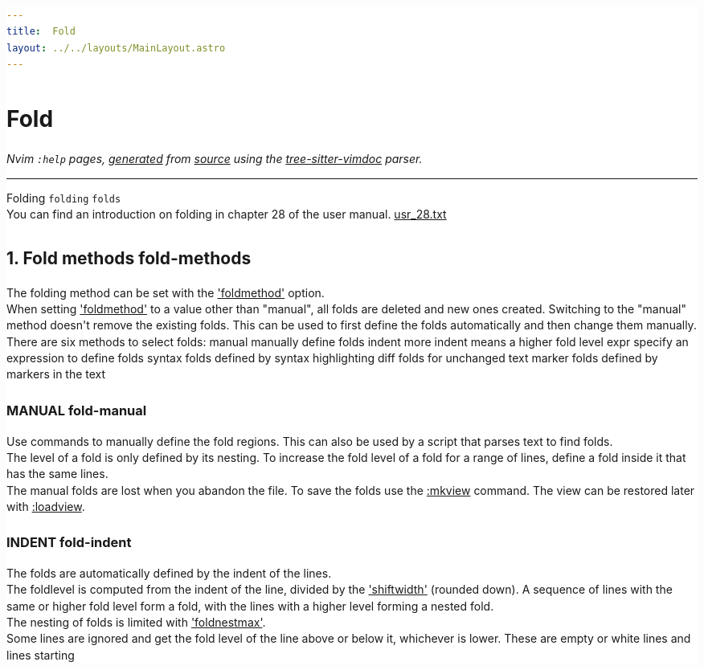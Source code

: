 ```yaml
---
title:  Fold
layout: ../../layouts/MainLayout.astro
---
```


  <a name="fold.txt"></a><a name="Folding"></a><h1> Fold</h1>
  <p>
    <i>
    Nvim <code>:help</code> pages, <a href="https://github.com/neovim/neovim/blob/master/scripts/gen_help_html.lua">generated</a>
    from <a href="https://github.com/neovim/neovim/blob/master/runtime/doc/fold.txt">source</a>
    using the <a href="https://github.com/neovim/tree-sitter-vimdoc">tree-sitter-vimdoc</a> parser.
    </i>
  </p>
  <hr>
  <div class="old-help-para">Folding <a name="folding"></a><code class="help-tag">folding</code> <a name="folds"></a><code class="help-tag">folds</code></div>
<div class="old-help-para">You can find an introduction on folding in chapter 28 of the user manual.
<a href="/neovim-docs-web/en/usr_28#usr_28.txt">usr_28.txt</a></div>
<div class="old-help-para"><h2 class="help-heading">1. Fold methods<span class="help-heading-tags">					<a name="fold-methods"></a><span class="help-tag">fold-methods</span></span></h2></div>
<div class="old-help-para">The folding method can be set with the <a href="/neovim-docs-web/en/options#'foldmethod'">'foldmethod'</a> option.</div>
<div class="old-help-para">When setting <a href="/neovim-docs-web/en/options#'foldmethod'">'foldmethod'</a> to a value other than "manual", all folds are
deleted and new ones created.  Switching to the "manual" method doesn't remove
the existing folds.  This can be used to first define the folds automatically
and then change them manually.</div>
<div class="old-help-para">There are six methods to select folds:
	manual		manually define folds
	indent		more indent means a higher fold level
	expr		specify an expression to define folds
	syntax		folds defined by syntax highlighting
	diff		folds for unchanged text
	marker		folds defined by markers in the text</div>
<div class="old-help-para"><h3 class="help-heading">MANUAL<span class="help-heading-tags">						<a name="fold-manual"></a><span class="help-tag">fold-manual</span></span></h3></div>
<div class="old-help-para">Use commands to manually define the fold regions.  This can also be used by a
script that parses text to find folds.</div>
<div class="old-help-para">The level of a fold is only defined by its nesting.  To increase the fold
level of a fold for a range of lines, define a fold inside it that has the
same lines.</div>
<div class="old-help-para">The manual folds are lost when you abandon the file.  To save the folds use
the <a href="/neovim-docs-web/en/starting#%3Amkview">:mkview</a> command.  The view can be restored later with <a href="/neovim-docs-web/en/starting#%3Aloadview">:loadview</a>.</div>
<div class="old-help-para"><h3 class="help-heading">INDENT<span class="help-heading-tags">						<a name="fold-indent"></a><span class="help-tag">fold-indent</span></span></h3></div>
<div class="old-help-para">The folds are automatically defined by the indent of the lines.</div>
<div class="old-help-para">The foldlevel is computed from the indent of the line, divided by the
<a href="/neovim-docs-web/en/options#'shiftwidth'">'shiftwidth'</a> (rounded down).  A sequence of lines with the same or higher fold
level form a fold, with the lines with a higher level forming a nested fold.</div>
<div class="old-help-para">The nesting of folds is limited with <a href="/neovim-docs-web/en/options#'foldnestmax'">'foldnestmax'</a>.</div>
<div class="old-help-para">Some lines are ignored and get the fold level of the line above or below it,
whichever is lower.  These are empty or white lines and lines starting